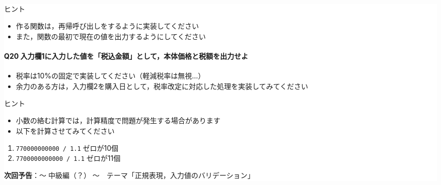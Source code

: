 ヒント

- 作る関数は，再帰呼び出しをするように実装してください
- また，関数の最初で現在の値を出力するようにしてください

#### Q20 入力欄1に入力した値を「税込金額」として，本体価格と税額を出力せよ

- 税率は10%の固定で実装してください（軽減税率は無視...）
- 余力のある方は，入力欄2を購入日として，税率改定に対応した処理を実装してみてください

ヒント

- 小数の絡む計算では，計算精度で問題が発生する場合があります
- 以下を計算させてみてください

1. `770000000000 / 1.1` ゼロが10個
1. `7700000000000 / 1.1` ゼロが11個

**次回予告**：〜 中級編（？） 〜　テーマ「正規表現，入力値のバリデーション」
